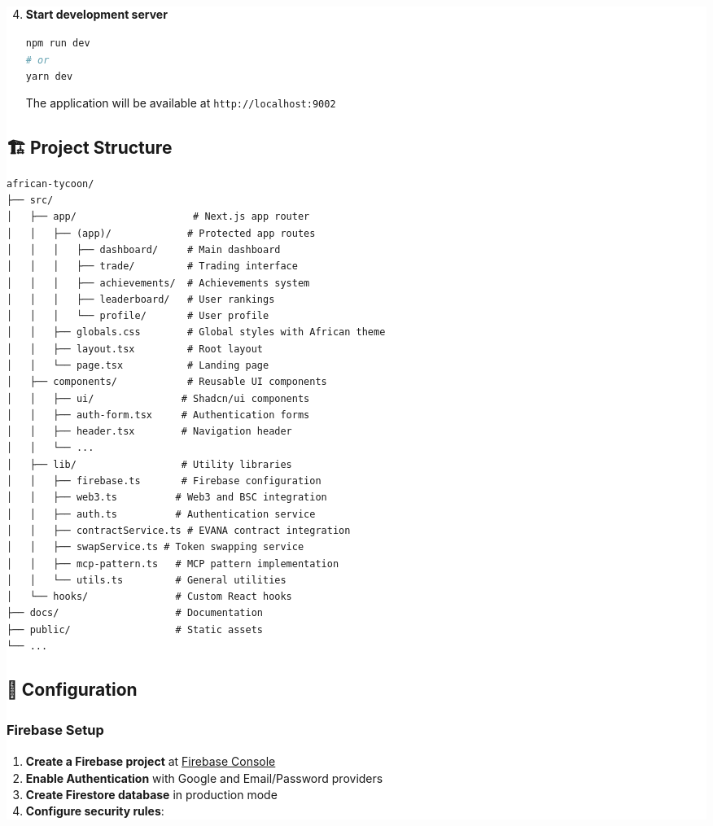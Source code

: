 4. **Start development server**
   ```bash
   npm run dev
   # or
   yarn dev
   ```

   The application will be available at `http://localhost:9002`

## 🏗️ Project Structure

```
african-tycoon/
├── src/
│   ├── app/                    # Next.js app router
│   │   ├── (app)/             # Protected app routes
│   │   │   ├── dashboard/     # Main dashboard
│   │   │   ├── trade/         # Trading interface
│   │   │   ├── achievements/  # Achievements system
│   │   │   ├── leaderboard/   # User rankings
│   │   │   └── profile/       # User profile
│   │   ├── globals.css        # Global styles with African theme
│   │   ├── layout.tsx         # Root layout
│   │   └── page.tsx           # Landing page
│   ├── components/            # Reusable UI components
│   │   ├── ui/               # Shadcn/ui components
│   │   ├── auth-form.tsx     # Authentication forms
│   │   ├── header.tsx        # Navigation header
│   │   └── ...
│   ├── lib/                  # Utility libraries
│   │   ├── firebase.ts       # Firebase configuration
│   │   ├── web3.ts          # Web3 and BSC integration
│   │   ├── auth.ts          # Authentication service
│   │   ├── contractService.ts # EVANA contract integration
│   │   ├── swapService.ts # Token swapping service
│   │   ├── mcp-pattern.ts   # MCP pattern implementation
│   │   └── utils.ts         # General utilities
│   └── hooks/               # Custom React hooks
├── docs/                    # Documentation
├── public/                  # Static assets
└── ...
```

## 🔧 Configuration

### Firebase Setup

1. **Create a Firebase project** at [Firebase Console](https://console.firebase.google.com/)
2. **Enable Authentication** with Google and Email/Password providers
3. **Create Firestore database** in production mode
4. **Configure security rules**:
